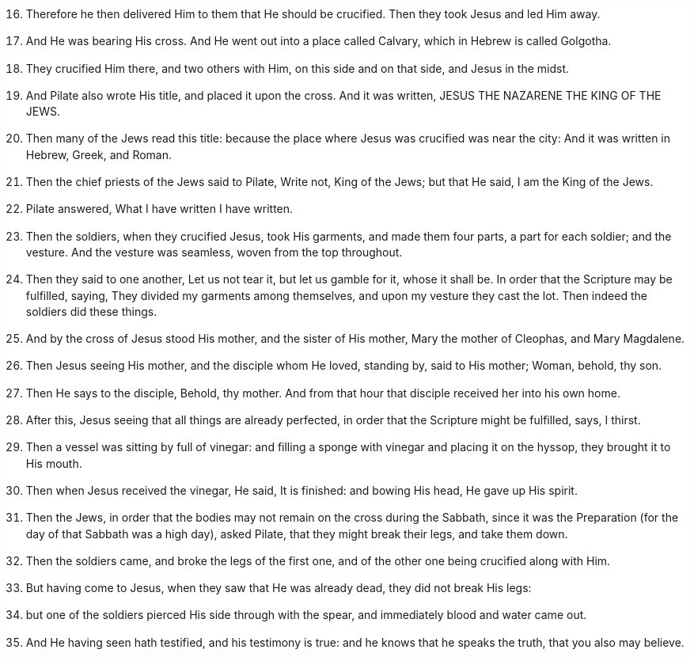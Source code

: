 16. Therefore he then delivered Him to them that He should be crucified. Then they took Jesus and led Him away.

17. And He was bearing His cross. And He went out into a place called Calvary, which in Hebrew is called Golgotha.

18. They crucified Him there, and two others with Him, on this side and on that side, and Jesus in the midst.

19. And Pilate also wrote His title, and placed it upon the cross. And it was written, JESUS THE NAZARENE THE KING OF THE JEWS.

20. Then many of the Jews read this title: because the place where Jesus was crucified was near the city: And it was written in Hebrew, Greek, and Roman.

21. Then the chief priests of the Jews said to Pilate, Write not, King of the Jews; but that He said, I am the King of the Jews.

22. Pilate answered, What I have written I have written.

23. Then the soldiers, when they crucified Jesus, took His garments, and made them four parts, a part for each soldier; and the vesture. And the vesture was seamless, woven from the top throughout.

24. Then they said to one another, Let us not tear it, but let us gamble for it, whose it shall be. In order that the Scripture may be fulfilled, saying, They divided my garments among themselves, and upon my vesture they cast the lot. Then indeed the soldiers did these things.

25. And by the cross of Jesus stood His mother, and the sister of His mother, Mary the mother of Cleophas, and Mary Magdalene.

26. Then Jesus seeing His mother, and the disciple whom He loved, standing by, said to His mother; Woman, behold, thy son.

27. Then He says to the disciple, Behold, thy mother. And from that hour that disciple received her into his own home.

28. After this, Jesus seeing that all things are already perfected, in order that the Scripture might be fulfilled, says, I thirst.

29. Then a vessel was sitting by full of vinegar: and filling a sponge with vinegar and placing it on the hyssop, they brought it to His mouth.

30. Then when Jesus received the vinegar, He said, It is finished: and bowing His head, He gave up His spirit.

31. Then the Jews, in order that the bodies may not remain on the cross during the Sabbath, since it was the Preparation (for the day of that Sabbath was a high day), asked Pilate, that they might break their legs, and take them down.

32. Then the soldiers came, and broke the legs of the first one, and of the other one being crucified along with Him.

33. But having come to Jesus, when they saw that He was already dead, they did not break His legs:

34. but one of the soldiers pierced His side through with the spear, and immediately blood and water came out.

35. And He having seen hath testified, and his testimony is true: and he knows that he speaks the truth, that you also may believe.
